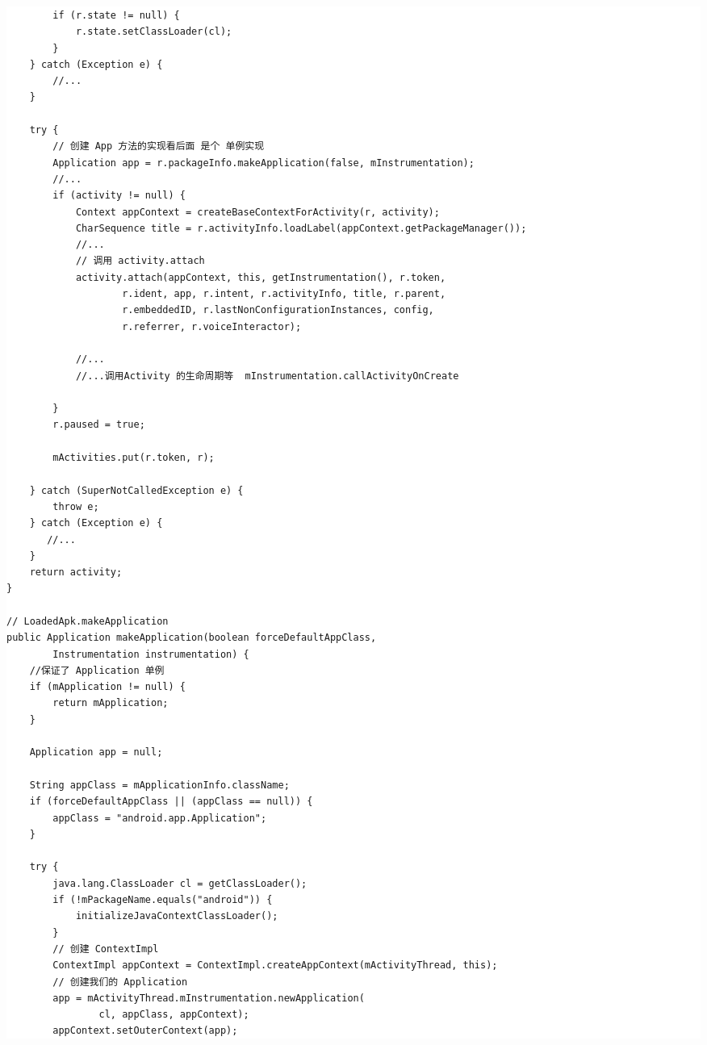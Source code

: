 ```
        if (r.state != null) {
            r.state.setClassLoader(cl);
        }
    } catch (Exception e) {
        //...
    }

    try {
        // 创建 App 方法的实现看后面 是个 单例实现
        Application app = r.packageInfo.makeApplication(false, mInstrumentation);
        //...
        if (activity != null) {
            Context appContext = createBaseContextForActivity(r, activity);
            CharSequence title = r.activityInfo.loadLabel(appContext.getPackageManager());
            //...
            // 调用 activity.attach
            activity.attach(appContext, this, getInstrumentation(), r.token,
                    r.ident, app, r.intent, r.activityInfo, title, r.parent,
                    r.embeddedID, r.lastNonConfigurationInstances, config,
                    r.referrer, r.voiceInteractor);

            //...
            //...调用Activity 的生命周期等  mInstrumentation.callActivityOnCreate
            
        }
        r.paused = true;

        mActivities.put(r.token, r);

    } catch (SuperNotCalledException e) {
        throw e;
    } catch (Exception e) {
       //...
    }
    return activity;
}

// LoadedApk.makeApplication
public Application makeApplication(boolean forceDefaultAppClass,
        Instrumentation instrumentation) {
    //保证了 Application 单例
    if (mApplication != null) {
        return mApplication;
    }

    Application app = null;

    String appClass = mApplicationInfo.className;
    if (forceDefaultAppClass || (appClass == null)) {
        appClass = "android.app.Application";
    }

    try {
        java.lang.ClassLoader cl = getClassLoader();
        if (!mPackageName.equals("android")) {
            initializeJavaContextClassLoader();
        }
        // 创建 ContextImpl
        ContextImpl appContext = ContextImpl.createAppContext(mActivityThread, this);
        // 创建我们的 Application
        app = mActivityThread.mInstrumentation.newApplication(
                cl, appClass, appContext);
        appContext.setOuterContext(app);
```